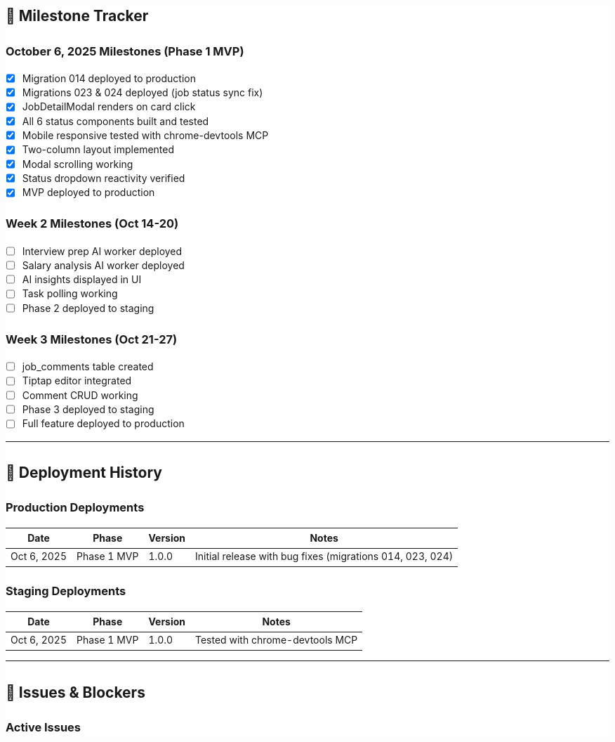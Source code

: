 ## 🎯 Milestone Tracker

### October 6, 2025 Milestones (Phase 1 MVP)
- [x] Migration 014 deployed to production
- [x] Migrations 023 & 024 deployed (job status sync fix)
- [x] JobDetailModal renders on card click
- [x] All 6 status components built and tested
- [x] Mobile responsive tested with chrome-devtools MCP
- [x] Two-column layout implemented
- [x] Modal scrolling working
- [x] Status dropdown reactivity verified
- [x] MVP deployed to production

### Week 2 Milestones (Oct 14-20)
- [ ] Interview prep AI worker deployed
- [ ] Salary analysis AI worker deployed
- [ ] AI insights displayed in UI
- [ ] Task polling working
- [ ] Phase 2 deployed to staging

### Week 3 Milestones (Oct 21-27)
- [ ] job_comments table created
- [ ] Tiptap editor integrated
- [ ] Comment CRUD working
- [ ] Phase 3 deployed to staging
- [ ] Full feature deployed to production

---

## 🚀 Deployment History

### Production Deployments

| Date | Phase | Version | Notes |
|------|-------|---------|-------|
| Oct 6, 2025 | Phase 1 MVP | 1.0.0 | Initial release with bug fixes (migrations 014, 023, 024) |

### Staging Deployments

| Date | Phase | Version | Notes |
|------|-------|---------|-------|
| Oct 6, 2025 | Phase 1 MVP | 1.0.0 | Tested with chrome-devtools MCP |

---

## 🐛 Issues & Blockers

### Active Issues
